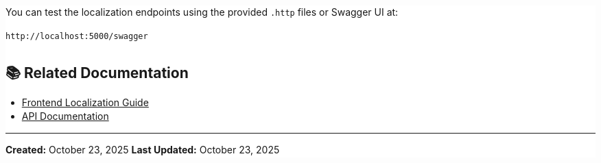 You can test the localization endpoints using the provided `.http` files or Swagger UI at:

```
http://localhost:5000/swagger
```

## 📚 Related Documentation

- [Frontend Localization Guide](../../frontend/LOCALIZATION_GUIDE.md)
- [API Documentation](./README.md)

---

**Created:** October 23, 2025
**Last Updated:** October 23, 2025
